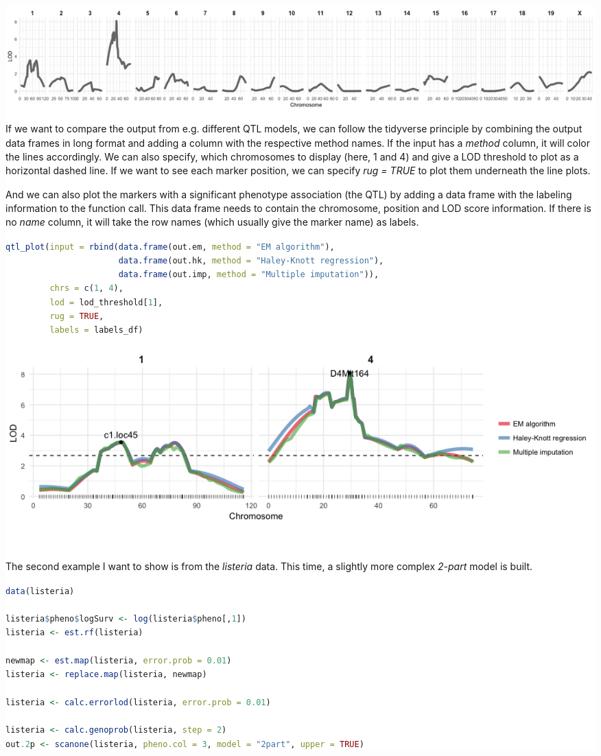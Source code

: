 ![](qtl_plots_files/figure-markdown_github/unnamed-chunk-4-1.png)

If we want to compare the output from e.g. different QTL models, we can follow the tidyverse principle by combining the output data frames in long format and adding a column with the respective method names. If the input has a *method* column, it will color the lines accordingly. We can also specify, which chromosomes to display (here, 1 and 4) and give a LOD threshold to plot as a horizontal dashed line. If we want to see each marker position, we can specify *rug = TRUE* to plot them underneath the line plots.

And we can also plot the markers with a significant phenotype association (the QTL) by adding a data frame with the labeling information to the function call. This data frame needs to contain the chromosome, position and LOD score information. If there is no *name* column, it will take the row names (which usually give the marker name) as labels.

``` r
qtl_plot(input = rbind(data.frame(out.em, method = "EM algorithm"), 
                       data.frame(out.hk, method = "Haley-Knott regression"), 
                       data.frame(out.imp, method = "Multiple imputation")), 
         chrs = c(1, 4), 
         lod = lod_threshold[1], 
         rug = TRUE, 
         labels = labels_df)
```

![](qtl_plots_files/figure-markdown_github/unnamed-chunk-5-1.png)

<br>

The second example I want to show is from the *listeria* data. This time, a slightly more complex *2-part* model is built.

``` r
data(listeria)

listeria$pheno$logSurv <- log(listeria$pheno[,1])
listeria <- est.rf(listeria)

newmap <- est.map(listeria, error.prob = 0.01)
listeria <- replace.map(listeria, newmap)

listeria <- calc.errorlod(listeria, error.prob = 0.01)

listeria <- calc.genoprob(listeria, step = 2)
out.2p <- scanone(listeria, pheno.col = 3, model = "2part", upper = TRUE)

```